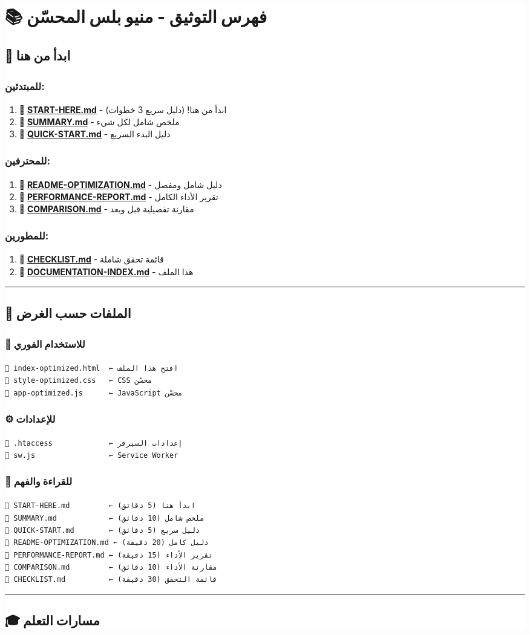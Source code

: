 # 📚 فهرس التوثيق - منيو بلس المحسّن

## 🎯 ابدأ من هنا

### للمبتدئين:
1. 📖 **[START-HERE.md](START-HERE.md)** - ابدأ من هنا! (دليل سريع 3 خطوات)
2. 📖 **[SUMMARY.md](SUMMARY.md)** - ملخص شامل لكل شيء
3. 📖 **[QUICK-START.md](QUICK-START.md)** - دليل البدء السريع

### للمحترفين:
1. 📖 **[README-OPTIMIZATION.md](README-OPTIMIZATION.md)** - دليل شامل ومفصل
2. 📖 **[PERFORMANCE-REPORT.md](PERFORMANCE-REPORT.md)** - تقرير الأداء الكامل
3. 📖 **[COMPARISON.md](COMPARISON.md)** - مقارنة تفصيلية قبل وبعد

### للمطورين:
1. 📖 **[CHECKLIST.md](CHECKLIST.md)** - قائمة تحقق شاملة
2. 📖 **[DOCUMENTATION-INDEX.md](DOCUMENTATION-INDEX.md)** - هذا الملف

---

## 📁 الملفات حسب الغرض

### 🚀 للاستخدام الفوري
```
📄 index-optimized.html  ← افتح هذا الملف
📄 style-optimized.css   ← CSS محسّن
📄 app-optimized.js      ← JavaScript محسّن
```

### ⚙️ للإعدادات
```
📄 .htaccess             ← إعدادات السيرفر
📄 sw.js                 ← Service Worker
```

### 📖 للقراءة والفهم
```
📖 START-HERE.md         ← ابدأ هنا (5 دقائق)
📖 SUMMARY.md            ← ملخص شامل (10 دقائق)
📖 QUICK-START.md        ← دليل سريع (5 دقائق)
📖 README-OPTIMIZATION.md ← دليل كامل (20 دقيقة)
📖 PERFORMANCE-REPORT.md ← تقرير الأداء (15 دقيقة)
📖 COMPARISON.md         ← مقارنة الأداء (10 دقائق)
📖 CHECKLIST.md          ← قائمة التحقق (30 دقيقة)
```

---

## 🎓 مسارات التعلم
